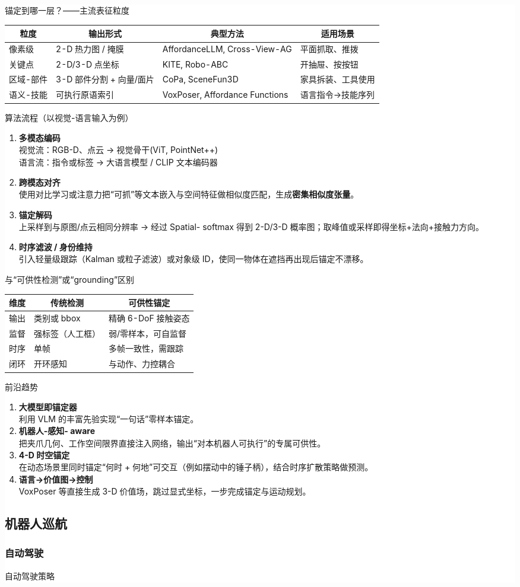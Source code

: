 锚定到哪一层？——主流表征粒度

| 粒度 | 输出形式 | 典型方法 | 适用场景 |
|---|---|---|---|
| 像素级 | 2-D 热力图 / 掩膜 | AffordanceLLM, Cross-View-AG | 平面抓取、推拨 |
| 关键点 | 2-D/3-D 点坐标 | KITE, Robo-ABC | 开抽屉、按按钮 |
| 区域-部件 | 3-D 部件分割 + 向量/面片 | CoPa, SceneFun3D | 家具拆装、工具使用 |
| 语义-技能 | 可执行原语索引 | VoxPoser, Affordance Functions | 语言指令→技能序列 |

算法流程（以视觉-语言输入为例）

1. **多模态编码**  
   视觉流：RGB-D、点云 → 视觉骨干(ViT, PointNet++)  
   语言流：指令或标签 → 大语言模型 / CLIP 文本编码器

2. **跨模态对齐**  
   使用对比学习或注意力把“可抓”等文本嵌入与空间特征做相似度匹配，生成**密集相似度张量**。

3. **锚定解码**  
   上采样到与原图/点云相同分辨率 → 经过 Spatial- softmax 得到 2-D/3-D 概率图；取峰值或采样即得坐标+法向+接触力方向。

4. **时序滤波 / 身份维持**  
   引入轻量级跟踪（Kalman 或粒子滤波）或对象级 ID，使同一物体在遮挡再出现后锚定不漂移。

与“可供性检测”或“grounding”区别

| 维度 | 传统检测 | 可供性锚定 |
|---|---|---|
| 输出 | 类别或 bbox | 精确 6-DoF 接触姿态 |
| 监督 | 强标签（人工框） | 弱/零样本，可自监督 |
| 时序 | 单帧 | 多帧一致性，需跟踪 |
| 闭环 | 开环感知 | 与动作、力控耦合 |

前沿趋势

1. **大模型即锚定器**  
   利用 VLM 的丰富先验实现“一句话”零样本锚定。
2. **机器人-感知- aware**  
   把夹爪几何、工作空间限界直接注入网络，输出“对本机器人可执行”的专属可供性。
3. **4-D 时空锚定**  
   在动态场景里同时锚定“何时 + 何地”可交互（例如摆动中的锤子柄），结合时序扩散策略做预测。
4. **语言→价值图→控制**  
   VoxPoser 等直接生成 3-D 价值场，跳过显式坐标，一步完成锚定与运动规划。

## 机器人巡航

### 自动驾驶

自动驾驶策略

